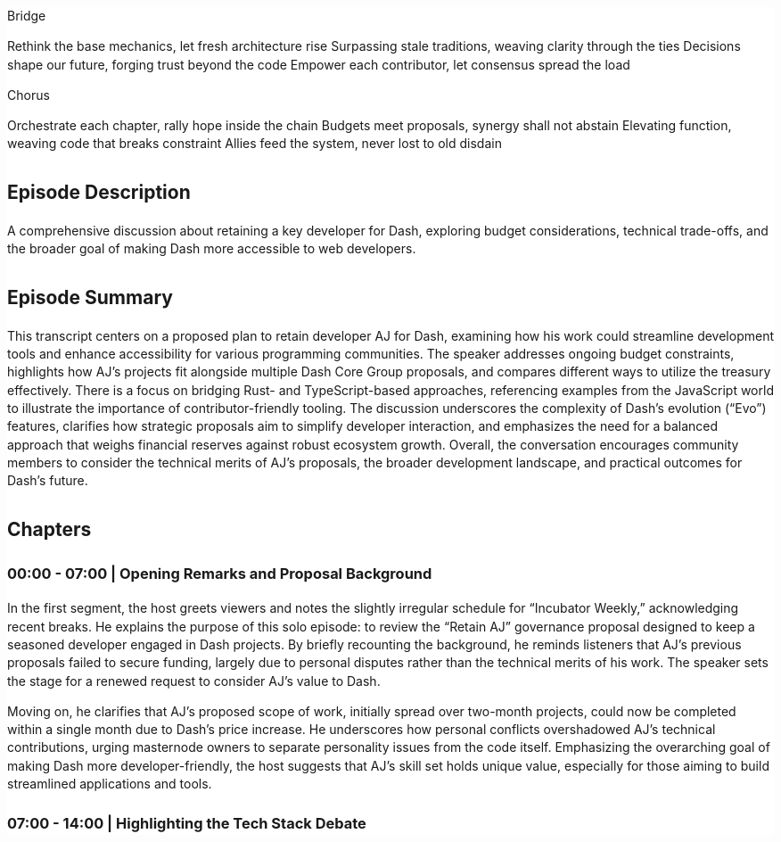 Bridge

Rethink the base mechanics, let fresh architecture rise
Surpassing stale traditions, weaving clarity through the ties
Decisions shape our future, forging trust beyond the code
Empower each contributor, let consensus spread the load

Chorus

Orchestrate each chapter, rally hope inside the chain
Budgets meet proposals, synergy shall not abstain
Elevating function, weaving code that breaks constraint
Allies feed the system, never lost to old disdain

## Episode Description

A comprehensive discussion about retaining a key developer for Dash, exploring budget considerations, technical trade-offs, and the broader goal of making Dash more accessible to web developers.

## Episode Summary

This transcript centers on a proposed plan to retain developer AJ for Dash, examining how his work could streamline development tools and enhance accessibility for various programming communities. The speaker addresses ongoing budget constraints, highlights how AJ’s projects fit alongside multiple Dash Core Group proposals, and compares different ways to utilize the treasury effectively. There is a focus on bridging Rust- and TypeScript-based approaches, referencing examples from the JavaScript world to illustrate the importance of contributor-friendly tooling. The discussion underscores the complexity of Dash’s evolution (“Evo”) features, clarifies how strategic proposals aim to simplify developer interaction, and emphasizes the need for a balanced approach that weighs financial reserves against robust ecosystem growth. Overall, the conversation encourages community members to consider the technical merits of AJ’s proposals, the broader development landscape, and practical outcomes for Dash’s future.

## Chapters

### 00:00 - 07:00 | Opening Remarks and Proposal Background

In the first segment, the host greets viewers and notes the slightly irregular schedule for “Incubator Weekly,” acknowledging recent breaks. He explains the purpose of this solo episode: to review the “Retain AJ” governance proposal designed to keep a seasoned developer engaged in Dash projects. By briefly recounting the background, he reminds listeners that AJ’s previous proposals failed to secure funding, largely due to personal disputes rather than the technical merits of his work. The speaker sets the stage for a renewed request to consider AJ’s value to Dash.

Moving on, he clarifies that AJ’s proposed scope of work, initially spread over two-month projects, could now be completed within a single month due to Dash’s price increase. He underscores how personal conflicts overshadowed AJ’s technical contributions, urging masternode owners to separate personality issues from the code itself. Emphasizing the overarching goal of making Dash more developer-friendly, the host suggests that AJ’s skill set holds unique value, especially for those aiming to build streamlined applications and tools.

### 07:00 - 14:00 | Highlighting the Tech Stack Debate
